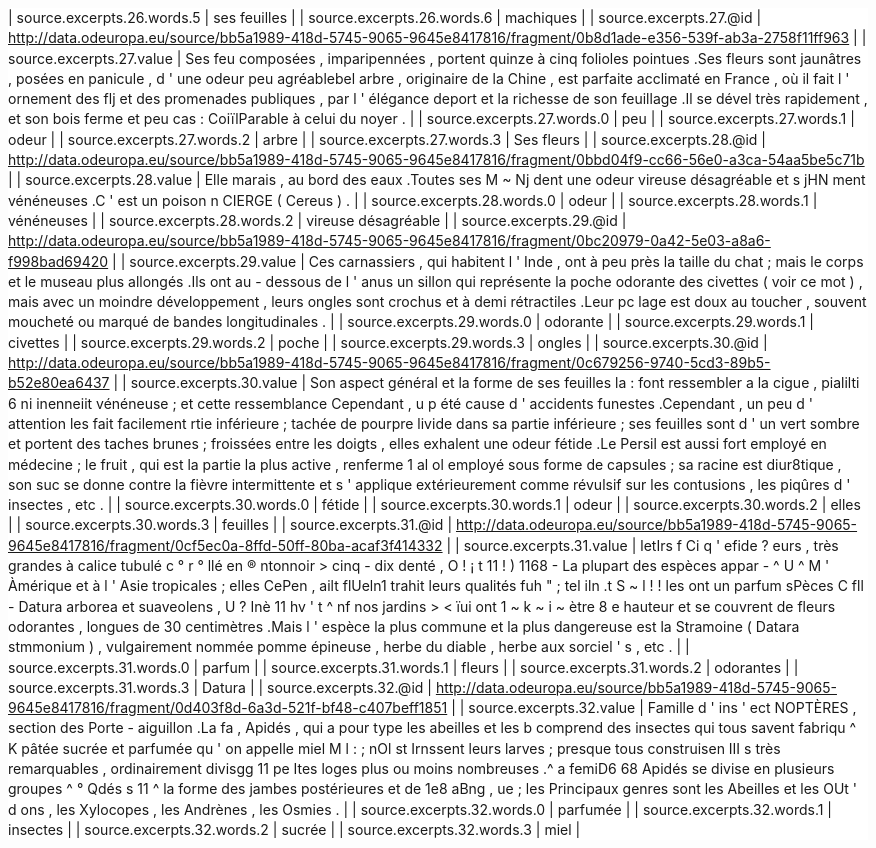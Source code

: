 | source.excerpts.26.words.5 | ses feuilles |
| source.excerpts.26.words.6 | machiques |
| source.excerpts.27.@id | http://data.odeuropa.eu/source/bb5a1989-418d-5745-9065-9645e8417816/fragment/0b8d1ade-e356-539f-ab3a-2758f11ff963 |
| source.excerpts.27.value | Ses feu composées , imparipennées , portent quinze à cinq folioles pointues .Ses fleurs sont jaunâtres , posées en panicule , d ' une odeur peu agréablebel arbre , originaire de la Chine , est parfaite acclimaté en France , où il fait l ' ornement des flj et des promenades publiques , par l ' élégance deport et la richesse de son feuillage .Il se dével très rapidement , et son bois ferme et peu cas : CoiïlParable à celui du noyer . |
| source.excerpts.27.words.0 | peu |
| source.excerpts.27.words.1 | odeur |
| source.excerpts.27.words.2 | arbre |
| source.excerpts.27.words.3 | Ses fleurs |
| source.excerpts.28.@id | http://data.odeuropa.eu/source/bb5a1989-418d-5745-9065-9645e8417816/fragment/0bbd04f9-cc66-56e0-a3ca-54aa5be5c71b |
| source.excerpts.28.value | Elle marais , au bord des eaux .Toutes ses M ~ Nj dent une odeur vireuse désagréable et s jHN ment vénéneuses .C ' est un poison n CIERGE ( Cereus ) . |
| source.excerpts.28.words.0 | odeur |
| source.excerpts.28.words.1 | vénéneuses |
| source.excerpts.28.words.2 | vireuse désagréable |
| source.excerpts.29.@id | http://data.odeuropa.eu/source/bb5a1989-418d-5745-9065-9645e8417816/fragment/0bc20979-0a42-5e03-a8a6-f998bad69420 |
| source.excerpts.29.value | Ces carnassiers , qui habitent l ' Inde , ont à peu près la taille du chat ; mais le corps et le museau plus allongés .Ils ont au - dessous de l ' anus un sillon qui représente la poche odorante des civettes ( voir ce mot ) , mais avec un moindre développement , leurs ongles sont crochus et à demi rétractiles .Leur pc lage est doux au toucher , souvent moucheté ou marqué de bandes longitudinales . |
| source.excerpts.29.words.0 | odorante |
| source.excerpts.29.words.1 | civettes |
| source.excerpts.29.words.2 | poche |
| source.excerpts.29.words.3 | ongles |
| source.excerpts.30.@id | http://data.odeuropa.eu/source/bb5a1989-418d-5745-9065-9645e8417816/fragment/0c679256-9740-5cd3-89b5-b52e80ea6437 |
| source.excerpts.30.value | Son aspect général et la forme de ses feuilles la : font ressembler a la cigue , pialilti 6 ni inenneiit vénéneuse ; et cette ressemblance Cependant , u p été cause d ' accidents funestes .Cependant , un peu d ' attention les fait facilement rtie inférieure ; tachée de pourpre livide dans sa partie inférieure ; ses feuilles sont d ' un vert sombre et portent des taches brunes ; froissées entre les doigts , elles exhalent une odeur fétide .Le Persil est aussi fort employé en médecine ; le fruit , qui est la partie la plus active , renferme 1 al ol employé sous forme de capsules ; sa racine est diur8tique , son suc se donne contre la fièvre intermittente et s ' applique extérieurement comme révulsif sur les contusions , les piqûres d ' insectes , etc . |
| source.excerpts.30.words.0 | fétide |
| source.excerpts.30.words.1 | odeur |
| source.excerpts.30.words.2 | elles |
| source.excerpts.30.words.3 | feuilles |
| source.excerpts.31.@id | http://data.odeuropa.eu/source/bb5a1989-418d-5745-9065-9645e8417816/fragment/0cf5ec0a-8ffd-50ff-80ba-acaf3f414332 |
| source.excerpts.31.value | letIrs f Ci q ' efide ? eurs , très grandes à calice tubulé c ° r ° llé en ® ntonnoir > cinq - dix denté , O ! ¡ t 11 ! ) 1168 - La plupart des espèces appar - ^ U ^ M ' Àmérique et à l ' Asie tropicales ; elles CePen , ailt flUeln1 trahit leurs qualités fuh " ; tel iln .t S ~ l ! ! les ont un parfum sPèces C fll - Datura arborea et suaveolens , U ? Inè 11 hv ' t ^ nf nos jardins > < ïui ont 1 ~ k ~ i ~ ètre 8 e hauteur et se couvrent de fleurs odorantes , longues de 30 centimètres .Mais l ' espèce la plus commune et la plus dangereuse est la Stramoine ( Datara stmmonium ) , vulgairement nommée pomme épineuse , herbe du diable , herbe aux sorciel ' s , etc . |
| source.excerpts.31.words.0 | parfum |
| source.excerpts.31.words.1 | fleurs |
| source.excerpts.31.words.2 | odorantes |
| source.excerpts.31.words.3 | Datura |
| source.excerpts.32.@id | http://data.odeuropa.eu/source/bb5a1989-418d-5745-9065-9645e8417816/fragment/0d403f8d-6a3d-521f-bf48-c407beff1851 |
| source.excerpts.32.value | Famille d ' ins ' ect NOPTÈRES , section des Porte - aiguillon .La fa , Apidés , qui a pour type les abeilles et les b comprend des insectes qui tous savent fabriqu ^ K pâtée sucrée et parfumée qu ' on appelle miel M l : ; nOl st Irnssent leurs larves ; presque tous construisen III s très remarquables , ordinairement divisgg 11 pe Ites loges plus ou moins nombreuses .^ a femiD6 68 Apidés se divise en plusieurs groupes ^ ° Qdés s 11 ^ la forme des jambes postérieures et de 1e8 aBng , ue ; les Principaux genres sont les Abeilles et les OUt ' d ons , les Xylocopes , les Andrènes , les Osmies . |
| source.excerpts.32.words.0 | parfumée |
| source.excerpts.32.words.1 | insectes |
| source.excerpts.32.words.2 | sucrée |
| source.excerpts.32.words.3 | miel |